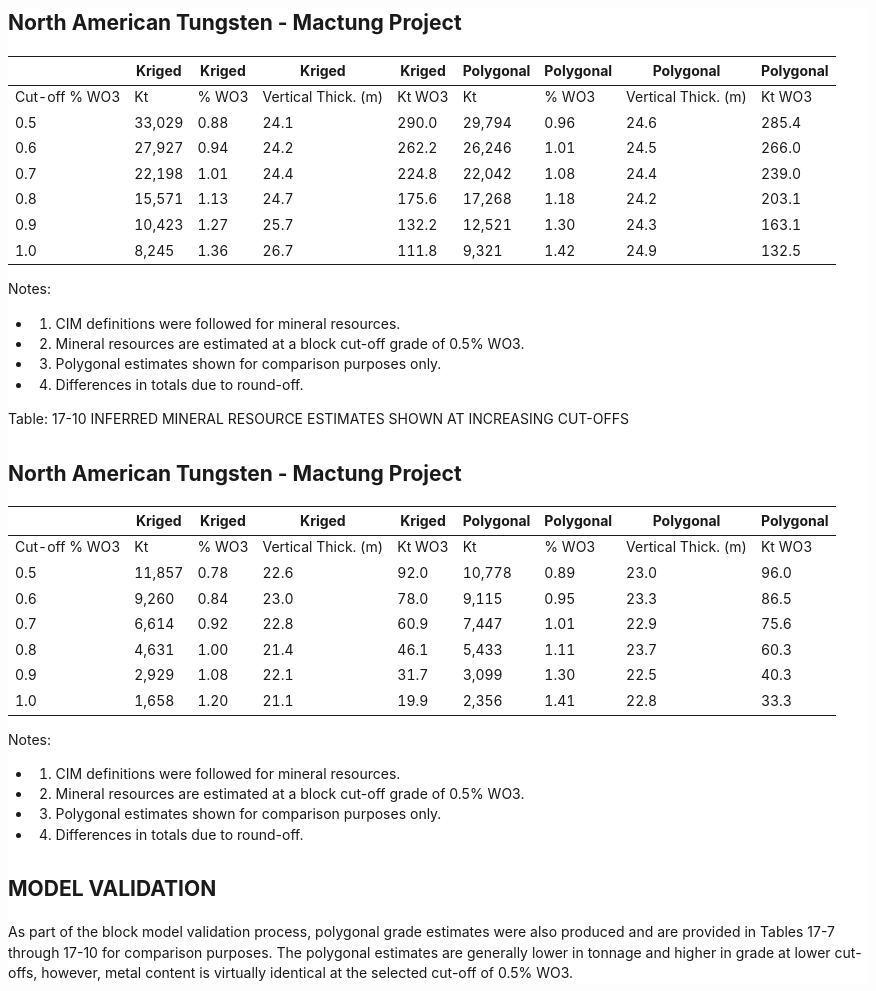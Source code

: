 ## North American Tungsten - Mactung Project

|                | Kriged   | Kriged   | Kriged              | Kriged   | Polygonal   | Polygonal   | Polygonal           | Polygonal   |
|----------------|----------|----------|---------------------|----------|-------------|-------------|---------------------|-------------|
| Cut-off  % WO3 | Kt       | % WO3    | Vertical Thick. (m) | Kt WO3   | Kt          | % WO3       | Vertical Thick. (m) | Kt WO3      |
| 0.5            | 33,029   | 0.88     | 24.1                | 290.0    | 29,794      | 0.96        | 24.6                | 285.4       |
| 0.6            | 27,927   | 0.94     | 24.2                | 262.2    | 26,246      | 1.01        | 24.5                | 266.0       |
| 0.7            | 22,198   | 1.01     | 24.4                | 224.8    | 22,042      | 1.08        | 24.4                | 239.0       |
| 0.8            | 15,571   | 1.13     | 24.7                | 175.6    | 17,268      | 1.18        | 24.2                | 203.1       |
| 0.9            | 10,423   | 1.27     | 25.7                | 132.2    | 12,521      | 1.30        | 24.3                | 163.1       |
| 1.0            | 8,245    | 1.36     | 26.7                | 111.8    | 9,321       | 1.42        | 24.9                | 132.5       |

Notes:

- 1. CIM definitions were followed for mineral resources.
- 2. Mineral resources are estimated at a block cut-off grade of 0.5% WO3.
- 3. Polygonal estimates shown for comparison purposes only.
- 4. Differences in totals due to round-off.

Table: 17-10   INFERRED MINERAL RESOURCE ESTIMATES SHOWN AT INCREASING CUT-OFFS

## North American Tungsten - Mactung Project

|                | Kriged   | Kriged   | Kriged              | Kriged   | Polygonal   | Polygonal   | Polygonal           | Polygonal   |
|----------------|----------|----------|---------------------|----------|-------------|-------------|---------------------|-------------|
| Cut-off  % WO3 | Kt       | % WO3    | Vertical Thick. (m) | Kt WO3   | Kt          | % WO3       | Vertical Thick. (m) | Kt WO3      |
| 0.5            | 11,857   | 0.78     | 22.6                | 92.0     | 10,778      | 0.89        | 23.0                | 96.0        |
| 0.6            | 9,260    | 0.84     | 23.0                | 78.0     | 9,115       | 0.95        | 23.3                | 86.5        |
| 0.7            | 6,614    | 0.92     | 22.8                | 60.9     | 7,447       | 1.01        | 22.9                | 75.6        |
| 0.8            | 4,631    | 1.00     | 21.4                | 46.1     | 5,433       | 1.11        | 23.7                | 60.3        |
| 0.9            | 2,929    | 1.08     | 22.1                | 31.7     | 3,099       | 1.30        | 22.5                | 40.3        |
| 1.0            | 1,658    | 1.20     | 21.1                | 19.9     | 2,356       | 1.41        | 22.8                | 33.3        |

Notes:

- 1. CIM definitions were followed for mineral resources.
- 2. Mineral resources are estimated at a block cut-off grade of 0.5% WO3.
- 3. Polygonal estimates shown for comparison purposes only.
- 4. Differences in totals due to round-off.

## MODEL VALIDATION

As part of the block model validation process, polygonal grade estimates were also produced and are provided in Tables 17-7 through 17-10 for comparison purposes.  The polygonal estimates are generally lower in tonnage and higher in grade at lower cut-offs, however, metal content is virtually identical at the selected cut-off of 0.5% WO3.
